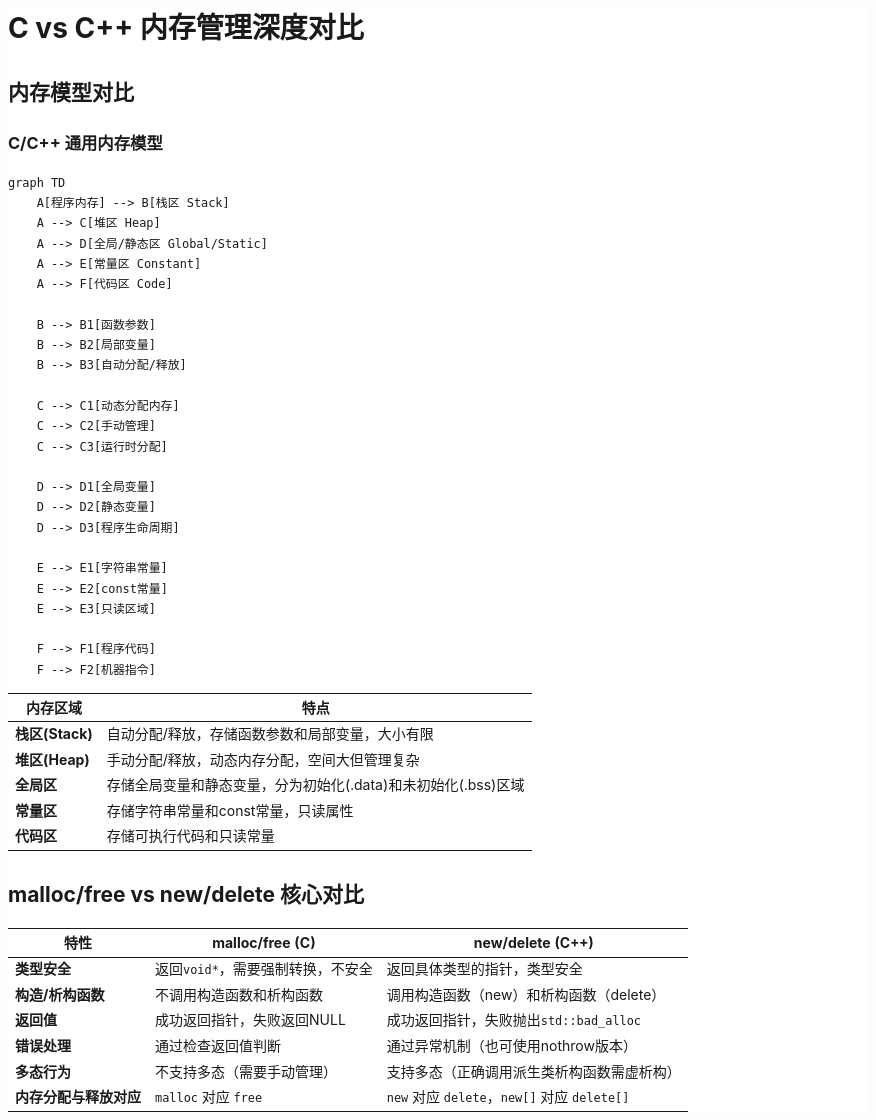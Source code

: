 # C vs C++ 内存管理深度对比

## 内存模型对比

### C/C++ 通用内存模型

```mermaid
graph TD
    A[程序内存] --> B[栈区 Stack]
    A --> C[堆区 Heap]
    A --> D[全局/静态区 Global/Static]
    A --> E[常量区 Constant]
    A --> F[代码区 Code]
    
    B --> B1[函数参数]
    B --> B2[局部变量]
    B --> B3[自动分配/释放]
    
    C --> C1[动态分配内存]
    C --> C2[手动管理]
    C --> C3[运行时分配]
    
    D --> D1[全局变量]
    D --> D2[静态变量]
    D --> D3[程序生命周期]
    
    E --> E1[字符串常量]
    E --> E2[const常量]
    E --> E3[只读区域]
    
    F --> F1[程序代码]
    F --> F2[机器指令]
```

| 内存区域        | 特点                                                         |
| --------------- | ------------------------------------------------------------ |
| **栈区(Stack)** | 自动分配/释放，存储函数参数和局部变量，大小有限              |
| **堆区(Heap)**  | 手动分配/释放，动态内存分配，空间大但管理复杂                |
| **全局区**      | 存储全局变量和静态变量，分为初始化(.data)和未初始化(.bss)区域 |
| **常量区**      | 存储字符串常量和const常量，只读属性                          |
| **代码区**      | 存储可执行代码和只读常量                                     |

## malloc/free vs new/delete 核心对比

| 特性                   | malloc/free (C)                   | new/delete (C++)                             |
| ---------------------- | --------------------------------- | -------------------------------------------- |
| **类型安全**           | 返回`void*`，需要强制转换，不安全 | 返回具体类型的指针，类型安全                 |
| **构造/析构函数**      | 不调用构造函数和析构函数          | 调用构造函数（new）和析构函数（delete）      |
| **返回值**             | 成功返回指针，失败返回NULL        | 成功返回指针，失败抛出`std::bad_alloc`       |
| **错误处理**           | 通过检查返回值判断                | 通过异常机制（也可使用nothrow版本）          |
| **多态行为**           | 不支持多态（需要手动管理）        | 支持多态（正确调用派生类析构函数需虚析构）   |
| **内存分配与释放对应** | `malloc` 对应 `free`              | `new` 对应 `delete`，`new[]` 对应 `delete[]` |
